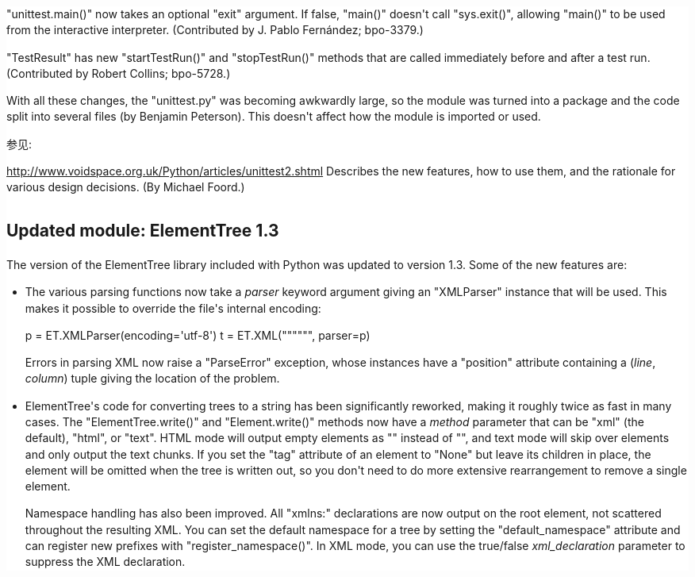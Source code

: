 "unittest.main()" now takes an optional "exit" argument.  If false,
"main()" doesn't call "sys.exit()", allowing "main()" to be used from
the interactive interpreter. (Contributed by J. Pablo Fernández;
bpo-3379.)

"TestResult" has new "startTestRun()" and "stopTestRun()" methods that
are called immediately before and after a test run.  (Contributed by
Robert Collins; bpo-5728.)

With all these changes, the "unittest.py" was becoming awkwardly
large, so the module was turned into a package and the code split into
several files (by Benjamin Peterson).  This doesn't affect how the
module is imported or used.

参见:

  http://www.voidspace.org.uk/Python/articles/unittest2.shtml
     Describes the new features, how to use them, and the rationale
     for various design decisions.  (By Michael Foord.)


Updated module: ElementTree 1.3
-------------------------------

The version of the ElementTree library included with Python was
updated to version 1.3.  Some of the new features are:

* The various parsing functions now take a *parser* keyword argument
  giving an "XMLParser" instance that will be used.  This makes it
  possible to override the file's internal encoding:

     p = ET.XMLParser(encoding='utf-8')
     t = ET.XML("""<root/>""", parser=p)

  Errors in parsing XML now raise a "ParseError" exception, whose
  instances have a "position" attribute containing a (*line*,
  *column*) tuple giving the location of the problem.

* ElementTree's code for converting trees to a string has been
  significantly reworked, making it roughly twice as fast in many
  cases.  The "ElementTree.write()" and "Element.write()" methods now
  have a *method* parameter that can be "xml" (the default), "html",
  or "text".  HTML mode will output empty elements as
  "<empty></empty>" instead of "<empty/>", and text mode will skip
  over elements and only output the text chunks.  If you set the "tag"
  attribute of an element to "None" but leave its children in place,
  the element will be omitted when the tree is written out, so you
  don't need to do more extensive rearrangement to remove a single
  element.

  Namespace handling has also been improved.  All "xmlns:<whatever>"
  declarations are now output on the root element, not scattered
  throughout the resulting XML.  You can set the default namespace for
  a tree by setting the "default_namespace" attribute and can register
  new prefixes with "register_namespace()".  In XML mode, you can use
  the true/false *xml_declaration* parameter to suppress the XML
  declaration.
